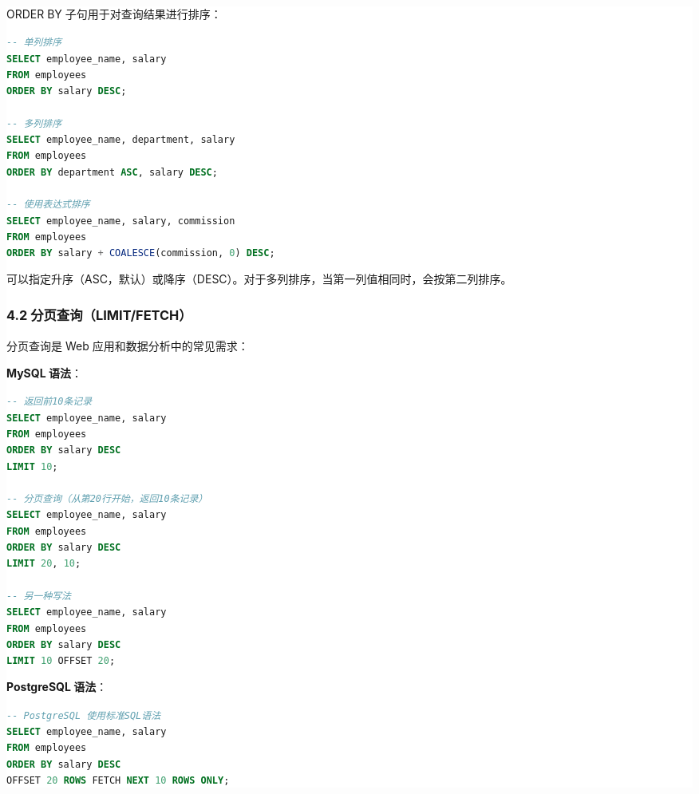 ORDER BY 子句用于对查询结果进行排序：

```sql
-- 单列排序
SELECT employee_name, salary 
FROM employees 
ORDER BY salary DESC;

-- 多列排序
SELECT employee_name, department, salary 
FROM employees 
ORDER BY department ASC, salary DESC;

-- 使用表达式排序
SELECT employee_name, salary, commission
FROM employees 
ORDER BY salary + COALESCE(commission, 0) DESC;
```

可以指定升序（ASC，默认）或降序（DESC）。对于多列排序，当第一列值相同时，会按第二列排序。

### 4.2 分页查询（LIMIT/FETCH）

分页查询是 Web 应用和数据分析中的常见需求：

**MySQL 语法**：

```sql
-- 返回前10条记录
SELECT employee_name, salary 
FROM employees 
ORDER BY salary DESC 
LIMIT 10;

-- 分页查询（从第20行开始，返回10条记录）
SELECT employee_name, salary 
FROM employees 
ORDER BY salary DESC 
LIMIT 20, 10;

-- 另一种写法
SELECT employee_name, salary 
FROM employees 
ORDER BY salary DESC 
LIMIT 10 OFFSET 20;
```

**PostgreSQL 语法**：

```sql
-- PostgreSQL 使用标准SQL语法
SELECT employee_name, salary 
FROM employees 
ORDER BY salary DESC 
OFFSET 20 ROWS FETCH NEXT 10 ROWS ONLY;
```
